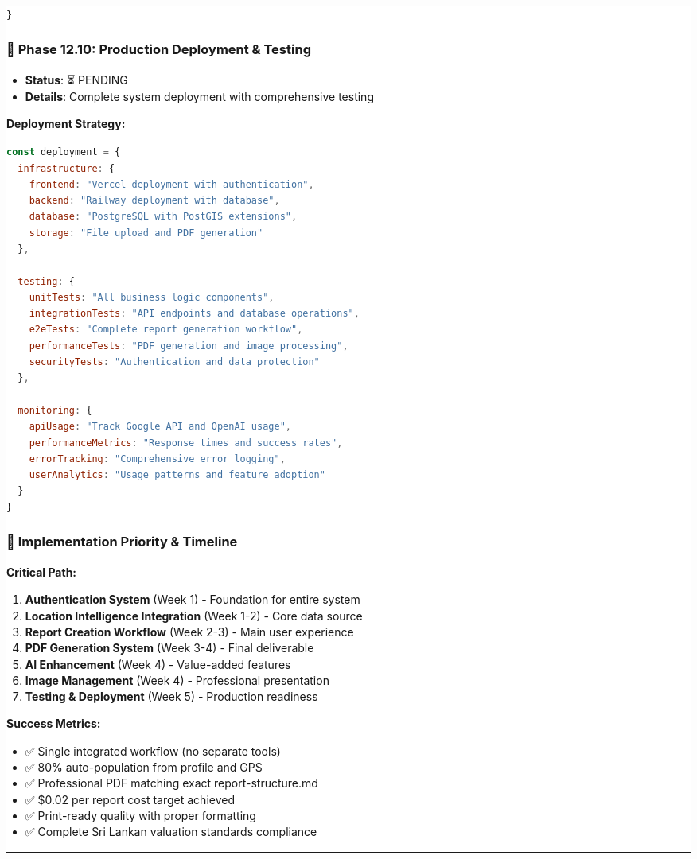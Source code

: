 ```javascript
}
```

### 🚀 **Phase 12.10: Production Deployment & Testing**
- **Status**: ⏳ PENDING
- **Details**: Complete system deployment with comprehensive testing

**Deployment Strategy:**
```javascript
const deployment = {
  infrastructure: {
    frontend: "Vercel deployment with authentication",
    backend: "Railway deployment with database",
    database: "PostgreSQL with PostGIS extensions",
    storage: "File upload and PDF generation"
  },

  testing: {
    unitTests: "All business logic components",
    integrationTests: "API endpoints and database operations",
    e2eTests: "Complete report generation workflow",
    performanceTests: "PDF generation and image processing",
    securityTests: "Authentication and data protection"
  },

  monitoring: {
    apiUsage: "Track Google API and OpenAI usage",
    performanceMetrics: "Response times and success rates",
    errorTracking: "Comprehensive error logging",
    userAnalytics: "Usage patterns and feature adoption"
  }
}
```

### 🎯 **Implementation Priority & Timeline**

**Critical Path:**
1. **Authentication System** (Week 1) - Foundation for entire system
2. **Location Intelligence Integration** (Week 1-2) - Core data source
3. **Report Creation Workflow** (Week 2-3) - Main user experience
4. **PDF Generation System** (Week 3-4) - Final deliverable
5. **AI Enhancement** (Week 4) - Value-added features
6. **Image Management** (Week 4) - Professional presentation
7. **Testing & Deployment** (Week 5) - Production readiness

**Success Metrics:**
- ✅ Single integrated workflow (no separate tools)
- ✅ 80% auto-population from profile and GPS
- ✅ Professional PDF matching exact report-structure.md
- ✅ $0.02 per report cost target achieved
- ✅ Print-ready quality with proper formatting
- ✅ Complete Sri Lankan valuation standards compliance

---